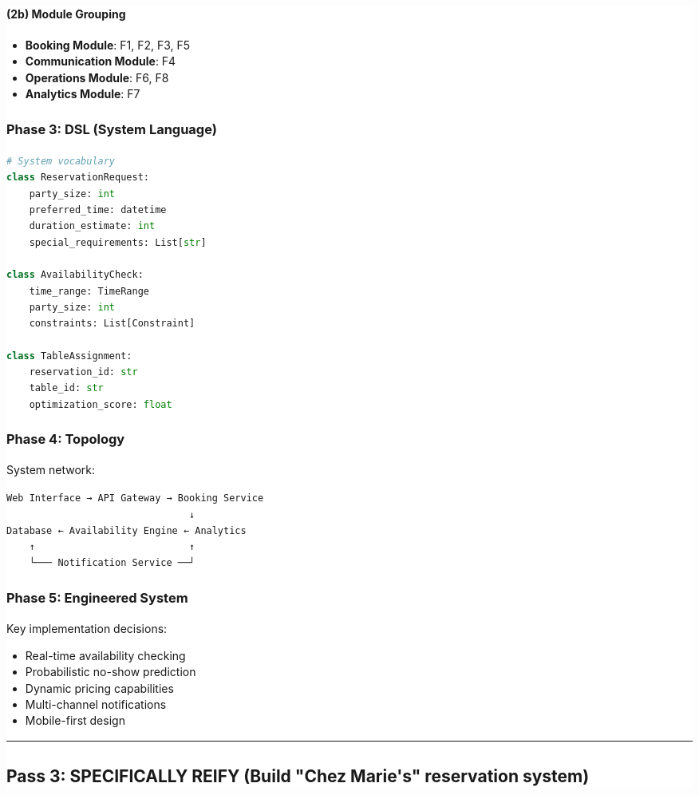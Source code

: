 #### (2b) Module Grouping
- **Booking Module**: F1, F2, F3, F5
- **Communication Module**: F4
- **Operations Module**: F6, F8
- **Analytics Module**: F7

### Phase 3: DSL (System Language)

```python
# System vocabulary
class ReservationRequest:
    party_size: int
    preferred_time: datetime
    duration_estimate: int
    special_requirements: List[str]

class AvailabilityCheck:
    time_range: TimeRange
    party_size: int
    constraints: List[Constraint]

class TableAssignment:
    reservation_id: str
    table_id: str
    optimization_score: float
```

### Phase 4: Topology

System network:
```
Web Interface → API Gateway → Booking Service
                                ↓
Database ← Availability Engine ← Analytics
    ↑                           ↑
    └─── Notification Service ──┘
```

### Phase 5: Engineered System

Key implementation decisions:
- Real-time availability checking
- Probabilistic no-show prediction
- Dynamic pricing capabilities
- Multi-channel notifications
- Mobile-first design

---

## Pass 3: SPECIFICALLY REIFY (Build "Chez Marie's" reservation system)
